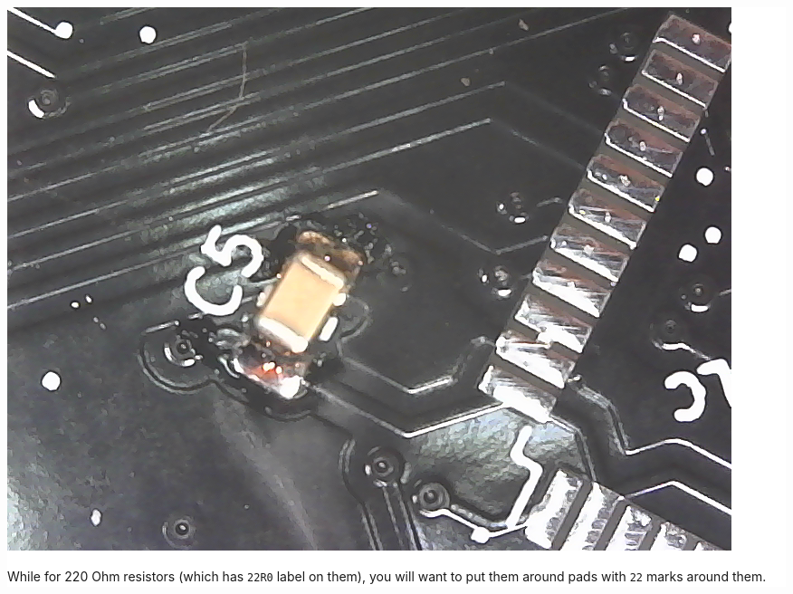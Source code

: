 ![10K Ohm resistors](../img/gergo/18.png)

While for 220 Ohm resistors (which has `22R0` label on them), you will want to put them around
pads with `22` marks around them.
